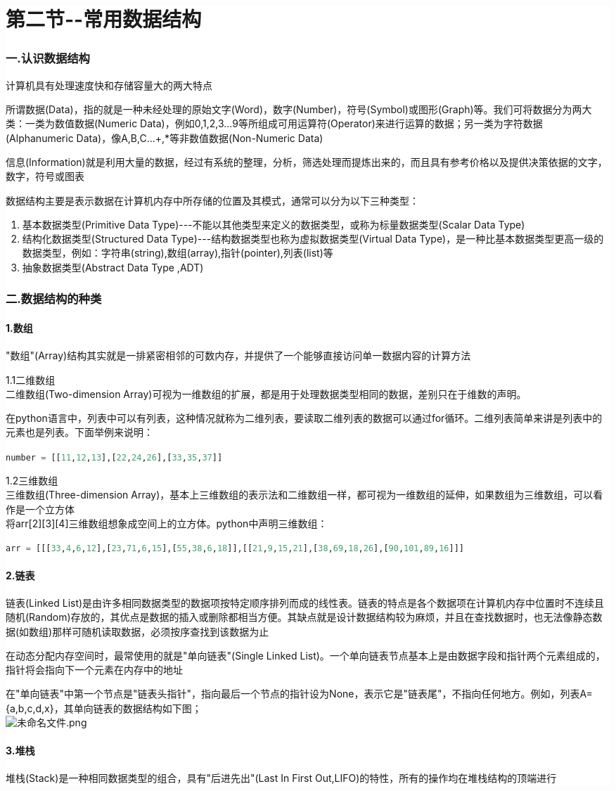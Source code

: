 # 第二节--常用数据结构

<a name="4518b424"></a>
### 一.认识数据结构
计算机具有处理速度快和存储容量大的两大特点

所谓数据(Data)，指的就是一种未经处理的原始文字(Word)，数字(Number)，符号(Symbol)或图形(Graph)等。我们可将数据分为两大类：一类为数值数据(Numeric Data)，例如0,1,2,3...9等所组成可用运算符(Operator)来进行运算的数据；另一类为字符数据(Alphanumeric Data)，像A,B,C...+,*等非数值数据(Non-Numeric Data)

信息(Information)就是利用大量的数据，经过有系统的整理，分析，筛选处理而提炼出来的，而且具有参考价格以及提供决策依据的文字，数字，符号或图表

数据结构主要是表示数据在计算机内存中所存储的位置及其模式，通常可以分为以下三种类型：

1. 基本数据类型(Primitive Data Type)---不能以其他类型来定义的数据类型，或称为标量数据类型(Scalar Data Type)
1. 结构化数据类型(Structured Data Type)---结构数据类型也称为虚拟数据类型(Virtual Data Type)，是一种比基本数据类型更高一级的数据类型，例如：字符串(string),数组(array),指针(pointer),列表(list)等
1. 抽象数据类型(Abstract Data Type ,ADT)


<a name="f0fd9654"></a>
### 二.数据结构的种类
<a name="86fd7dc8"></a>
#### 1.数组
"数组"(Array)结构其实就是一排紧密相邻的可数内存，并提供了一个能够直接访问单一数据内容的计算方法

1.1二维数组<br />二维数组(Two-dimension Array)可视为一维数组的扩展，都是用于处理数据类型相同的数据，差别只在于维数的声明。

在python语言中，列表中可以有列表，这种情况就称为二维列表，要读取二维列表的数据可以通过for循环。二维列表简单来讲是列表中的元素也是列表。下面举例来说明：
```python
number = [[11,12,13],[22,24,26],[33,35,37]]    
```

1.2三维数组<br />三维数组(Three-dimension Array)，基本上三维数组的表示法和二维数组一样，都可视为一维数组的延伸，如果数组为三维数组，可以看作是一个立方体<br />将arr[2][3][4]三维数组想象成空间上的立方体。python中声明三维数组：
```python
arr = [[[33,4,6,12],[23,71,6,15],[55,38,6,18]],[[21,9,15,21],[38,69,18,26],[90,101,89,16]]]
```

<a name="5f59b10e"></a>
#### 2.链表
链表(Linked List)是由许多相同数据类型的数据项按特定顺序排列而成的线性表。链表的特点是各个数据项在计算机内存中位置时不连续且随机(Random)存放的，其优点是数据的插入或删除都相当方便。其缺点就是设计数据结构较为麻烦，并且在查找数据时，也无法像静态数据(如数组)那样可随机读取数据，必须按序查找到该数据为止

在动态分配内存空间时，最常使用的就是"单向链表"(Single Linked List)。一个单向链表节点基本上是由数据字段和指针两个元素组成的，指针将会指向下一个元素在内存中的地址

在"单向链表"中第一个节点是"链表头指针"，指向最后一个节点的指针设为None，表示它是"链表尾"，不指向任何地方。例如，列表A={a,b,c,d,x}，其单向链表的数据结构如下图；<br />![未命名文件.png](https://cdn.nlark.com/yuque/0/2019/png/214438/1547598005782-9462cee5-342e-4655-9265-b6efc5fde360.png#align=left&display=inline&height=176&name=%E6%9C%AA%E5%91%BD%E5%90%8D%E6%96%87%E4%BB%B6.png&originHeight=198&originWidth=840&size=5798&width=746)



<a name="71b3a7a5"></a>
#### 3.堆栈
堆栈(Stack)是一种相同数据类型的组合，具有"后进先出"(Last In First Out,LIFO)的特性，所有的操作均在堆栈结构的顶端进行
